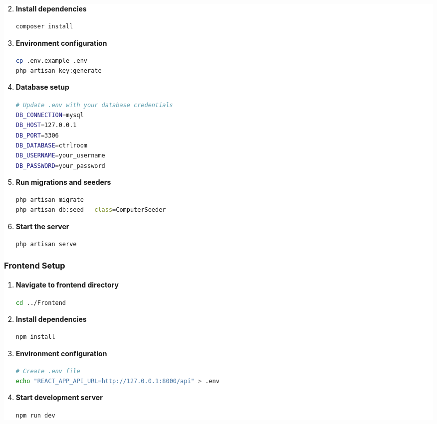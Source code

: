 2. **Install dependencies**

   ```bash
   composer install
   ```

3. **Environment configuration**

   ```bash
   cp .env.example .env
   php artisan key:generate
   ```

4. **Database setup**

   ```bash
   # Update .env with your database credentials
   DB_CONNECTION=mysql
   DB_HOST=127.0.0.1
   DB_PORT=3306
   DB_DATABASE=ctrlroom
   DB_USERNAME=your_username
   DB_PASSWORD=your_password
   ```

5. **Run migrations and seeders**

   ```bash
   php artisan migrate
   php artisan db:seed --class=ComputerSeeder
   ```

6. **Start the server**
   ```bash
   php artisan serve
   ```

### Frontend Setup

1. **Navigate to frontend directory**

   ```bash
   cd ../Frontend
   ```

2. **Install dependencies**

   ```bash
   npm install
   ```

3. **Environment configuration**

   ```bash
   # Create .env file
   echo "REACT_APP_API_URL=http://127.0.0.1:8000/api" > .env
   ```

4. **Start development server**
   ```bash
   npm run dev
   ```
